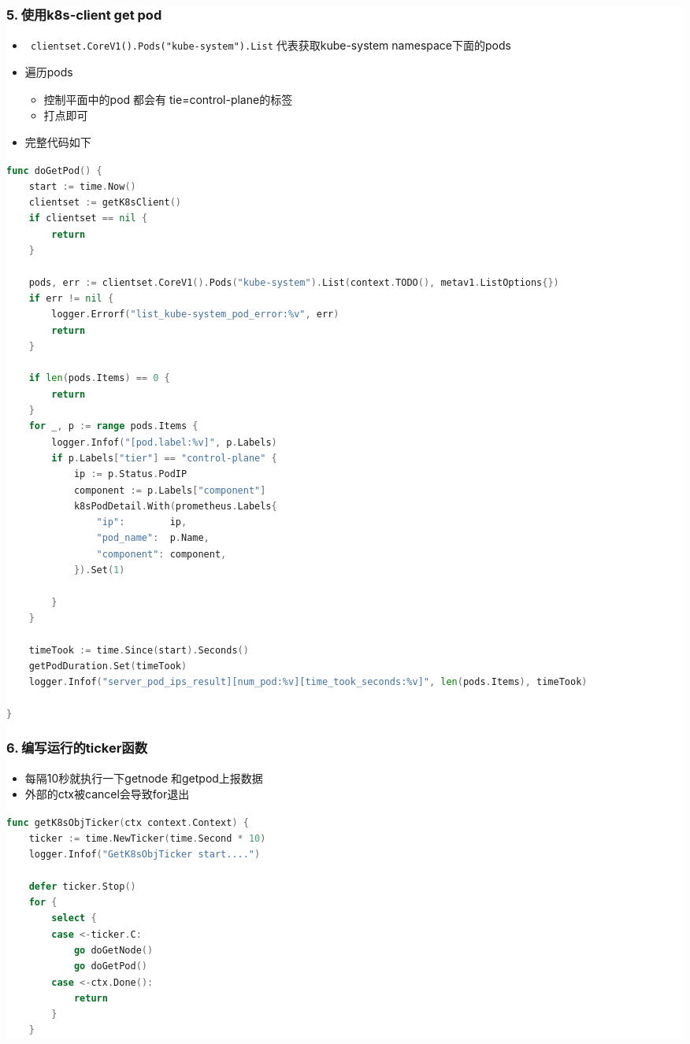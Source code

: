### 5. 使用k8s-client get pod
- ` clientset.CoreV1().Pods("kube-system").List` 代表获取kube-system namespace下面的pods
- 遍历pods
    - 控制平面中的pod 都会有 tie=control-plane的标签
    - 打点即可

- 完整代码如下
```go
func doGetPod() {
	start := time.Now()
	clientset := getK8sClient()
	if clientset == nil {
		return
	}

	pods, err := clientset.CoreV1().Pods("kube-system").List(context.TODO(), metav1.ListOptions{})
	if err != nil {
		logger.Errorf("list_kube-system_pod_error:%v", err)
		return
	}

	if len(pods.Items) == 0 {
		return
	}
	for _, p := range pods.Items {
		logger.Infof("[pod.label:%v]", p.Labels)
		if p.Labels["tier"] == "control-plane" {
			ip := p.Status.PodIP
			component := p.Labels["component"]
			k8sPodDetail.With(prometheus.Labels{
				"ip":        ip,
				"pod_name":  p.Name,
				"component": component,
			}).Set(1)

		}
	}

	timeTook := time.Since(start).Seconds()
	getPodDuration.Set(timeTook)
	logger.Infof("server_pod_ips_result][num_pod:%v][time_took_seconds:%v]", len(pods.Items), timeTook)

}
``` 

### 6. 编写运行的ticker函数
- 每隔10秒就执行一下getnode 和getpod上报数据
- 外部的ctx被cancel会导致for退出
```go
func getK8sObjTicker(ctx context.Context) {
	ticker := time.NewTicker(time.Second * 10)
	logger.Infof("GetK8sObjTicker start....")

	defer ticker.Stop()
	for {
		select {
		case <-ticker.C:
			go doGetNode()
			go doGetPod()
		case <-ctx.Done():
			return
		}
	}
```